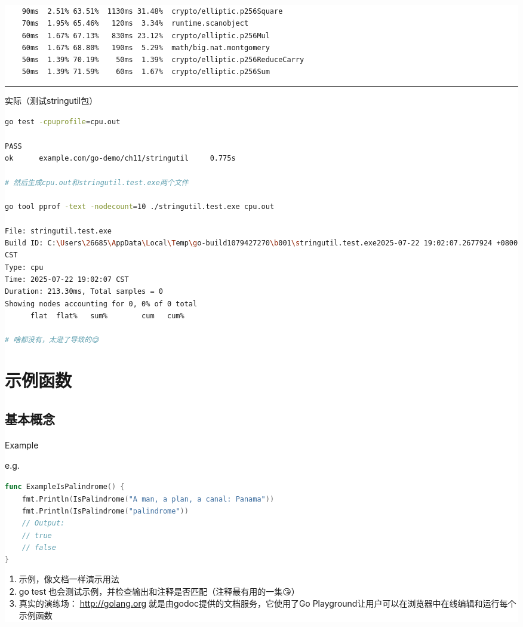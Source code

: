 ```sh
    90ms  2.51% 63.51%  1130ms 31.48%  crypto/elliptic.p256Square
    70ms  1.95% 65.46%   120ms  3.34%  runtime.scanobject
    60ms  1.67% 67.13%   830ms 23.12%  crypto/elliptic.p256Mul
    60ms  1.67% 68.80%   190ms  5.29%  math/big.nat.montgomery
    50ms  1.39% 70.19%    50ms  1.39%  crypto/elliptic.p256ReduceCarry
    50ms  1.39% 71.59%    60ms  1.67%  crypto/elliptic.p256Sum
```

---
实际（测试stringutil包）
```sh
go test -cpuprofile=cpu.out

PASS
ok      example.com/go-demo/ch11/stringutil     0.775s

# 然后生成cpu.out和stringutil.test.exe两个文件

go tool pprof -text -nodecount=10 ./stringutil.test.exe cpu.out

File: stringutil.test.exe
Build ID: C:\Users\26685\AppData\Local\Temp\go-build1079427270\b001\stringutil.test.exe2025-07-22 19:02:07.2677924 +0800 CST
Type: cpu
Time: 2025-07-22 19:02:07 CST
Duration: 213.30ms, Total samples = 0
Showing nodes accounting for 0, 0% of 0 total
      flat  flat%   sum%        cum   cum%

# 啥都没有，太逊了导致的😋
```

# 示例函数
## 基本概念
Example

e.g.
```go
func ExampleIsPalindrome() {
    fmt.Println(IsPalindrome("A man, a plan, a canal: Panama"))
    fmt.Println(IsPalindrome("palindrome"))
    // Output:
    // true
    // false
}
```

1. 示例，像文档一样演示用法
2. go test 也会测试示例，并检查输出和注释是否匹配（注释最有用的一集😘）
3. 真实的演练场： http://golang.org 就是由godoc提供的文档服务，它使用了Go Playground让用户可以在浏览器中在线编辑和运行每个示例函数
